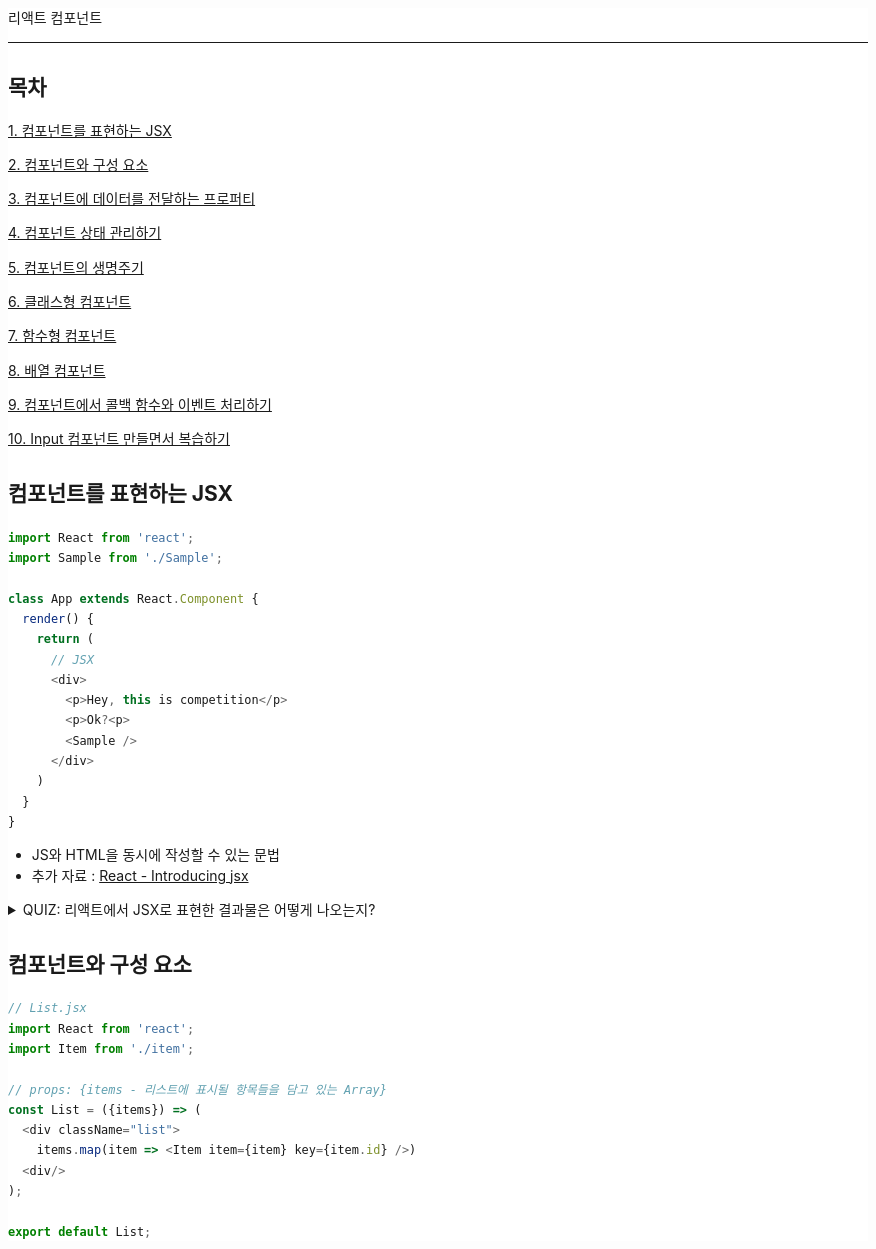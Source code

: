 리액트 컴포넌트

---

## 목차

[1. 컴포넌트를 표현하는 JSX](#컴포넌트를-표현하는-JSX)

[2. 컴포넌트와 구성 요소](#컴포넌트와-구성-요소)

[3. 컴포넌트에 데이터를 전달하는 프로퍼티](#컴포넌트에-데이터를-전달하는-프로퍼티)

[4. 컴포넌트 상태 관리하기](#컴포넌트-상태-관리하기)

[5. 컴포넌트의 생명주기](#컴포넌트의-생명주기)

[6. 클래스형 컴포넌트](#클래스형-컴포넌트)

[7. 함수형 컴포넌트](#함수형-컴포넌트)

[8. 배열 컴포넌트](#배열-컴포넌트)

[9. 컴포넌트에서 콜백 함수와 이벤트 처리하기](컴포넌트에서-콜백-함수와-이벤트-처리하기)

[10. Input 컴포넌트 만들면서 복습하기](#Input-컴포넌트-만들면서-복습하기)

## 컴포넌트를 표현하는 JSX

```javascript
import React from 'react';
import Sample from './Sample';

class App extends React.Component {
  render() {
    return (
      // JSX
      <div>
      	<p>Hey, this is competition</p>
      	<p>Ok?<p>
      	<Sample />
      </div>
    )
  }
}
```

- JS와 HTML을 동시에 작성할 수 있는 문법
- 추가 자료 : [React - Introducing jsx](https://ko.reactjs.org/docs/introducing-jsx.html)

<details><summary style="cursor: pointer;">QUIZ: 리액트에서 JSX로 표현한 결과물은 어떻게 나오는지?</summary></details>



## 컴포넌트와 구성 요소

```javascript
// List.jsx
import React from 'react';
import Item from './item';

// props: {items - 리스트에 표시될 항목들을 담고 있는 Array}
const List = ({items}) => (
  <div className="list">
    items.map(item => <Item item={item} key={item.id} />)
  <div/>
);

export default List;
```
